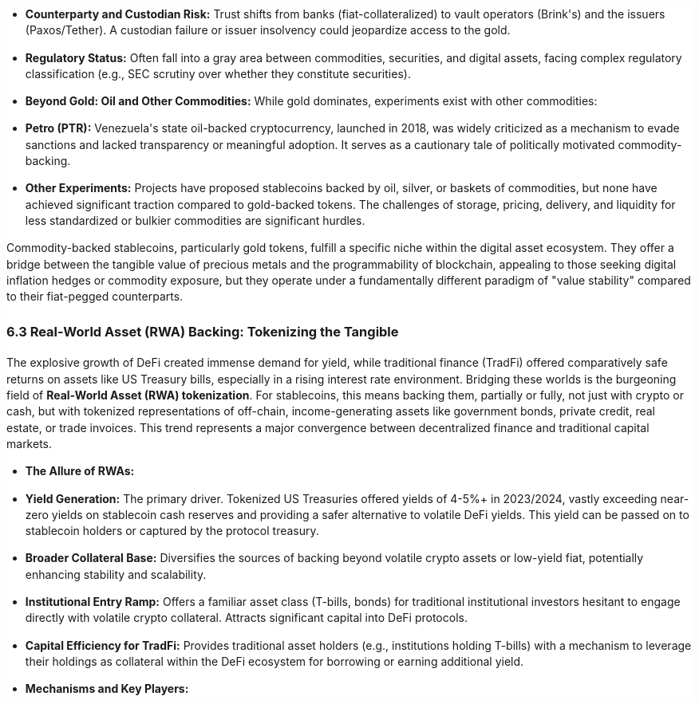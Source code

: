 *   **Counterparty and Custodian Risk:** Trust shifts from banks (fiat-collateralized) to vault operators (Brink's) and the issuers (Paxos/Tether). A custodian failure or issuer insolvency could jeopardize access to the gold.

*   **Regulatory Status:** Often fall into a gray area between commodities, securities, and digital assets, facing complex regulatory classification (e.g., SEC scrutiny over whether they constitute securities).

*   **Beyond Gold: Oil and Other Commodities:** While gold dominates, experiments exist with other commodities:

*   **Petro (PTR):** Venezuela's state oil-backed cryptocurrency, launched in 2018, was widely criticized as a mechanism to evade sanctions and lacked transparency or meaningful adoption. It serves as a cautionary tale of politically motivated commodity-backing.

*   **Other Experiments:** Projects have proposed stablecoins backed by oil, silver, or baskets of commodities, but none have achieved significant traction compared to gold-backed tokens. The challenges of storage, pricing, delivery, and liquidity for less standardized or bulkier commodities are significant hurdles.

Commodity-backed stablecoins, particularly gold tokens, fulfill a specific niche within the digital asset ecosystem. They offer a bridge between the tangible value of precious metals and the programmability of blockchain, appealing to those seeking digital inflation hedges or commodity exposure, but they operate under a fundamentally different paradigm of "value stability" compared to their fiat-pegged counterparts.

### 6.3 Real-World Asset (RWA) Backing: Tokenizing the Tangible

The explosive growth of DeFi created immense demand for yield, while traditional finance (TradFi) offered comparatively safe returns on assets like US Treasury bills, especially in a rising interest rate environment. Bridging these worlds is the burgeoning field of **Real-World Asset (RWA) tokenization**. For stablecoins, this means backing them, partially or fully, not just with crypto or cash, but with tokenized representations of off-chain, income-generating assets like government bonds, private credit, real estate, or trade invoices. This trend represents a major convergence between decentralized finance and traditional capital markets.

*   **The Allure of RWAs:**

*   **Yield Generation:** The primary driver. Tokenized US Treasuries offered yields of 4-5%+ in 2023/2024, vastly exceeding near-zero yields on stablecoin cash reserves and providing a safer alternative to volatile DeFi yields. This yield can be passed on to stablecoin holders or captured by the protocol treasury.

*   **Broader Collateral Base:** Diversifies the sources of backing beyond volatile crypto assets or low-yield fiat, potentially enhancing stability and scalability.

*   **Institutional Entry Ramp:** Offers a familiar asset class (T-bills, bonds) for traditional institutional investors hesitant to engage directly with volatile crypto collateral. Attracts significant capital into DeFi protocols.

*   **Capital Efficiency for TradFi:** Provides traditional asset holders (e.g., institutions holding T-bills) with a mechanism to leverage their holdings as collateral within the DeFi ecosystem for borrowing or earning additional yield.

*   **Mechanisms and Key Players:**
